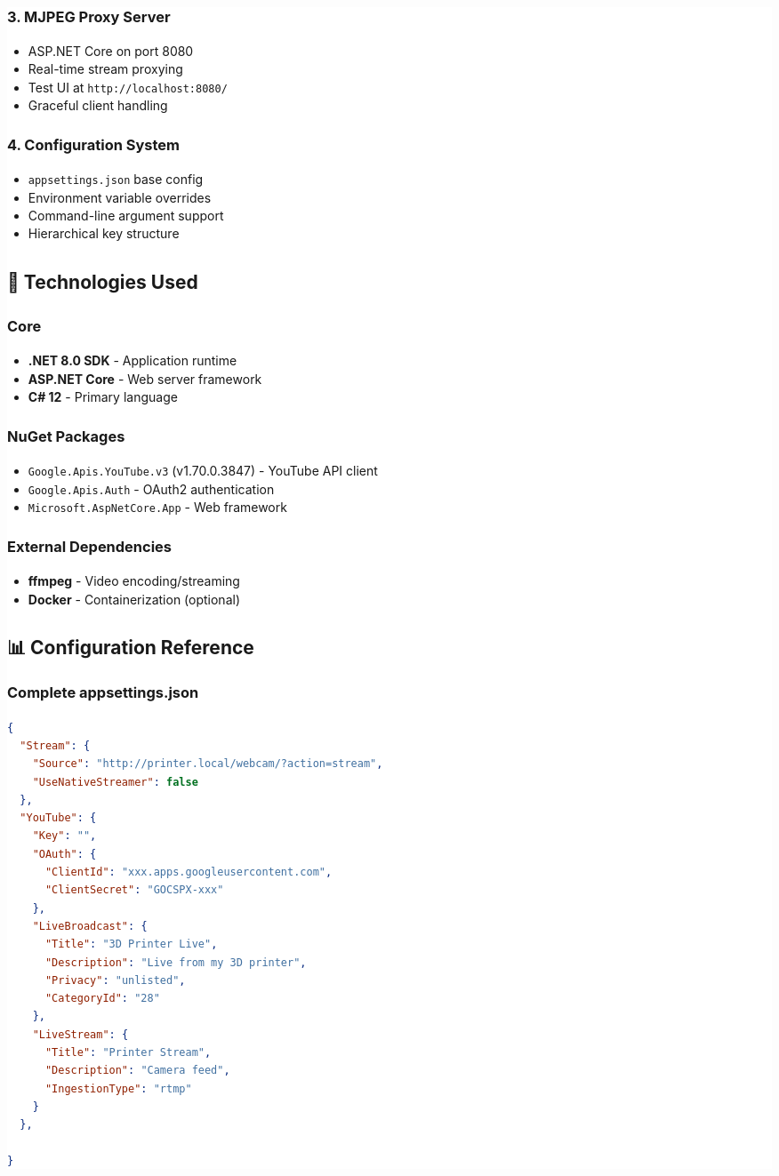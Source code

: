 ### 3. MJPEG Proxy Server
- ASP.NET Core on port 8080
- Real-time stream proxying
- Test UI at `http://localhost:8080/`
- Graceful client handling

### 4. Configuration System
- `appsettings.json` base config
- Environment variable overrides
- Command-line argument support
- Hierarchical key structure

## 🔧 Technologies Used

### Core
- **.NET 8.0 SDK** - Application runtime
- **ASP.NET Core** - Web server framework
- **C# 12** - Primary language

### NuGet Packages
- `Google.Apis.YouTube.v3` (v1.70.0.3847) - YouTube API client
- `Google.Apis.Auth` - OAuth2 authentication
- `Microsoft.AspNetCore.App` - Web framework

### External Dependencies
- **ffmpeg** - Video encoding/streaming
- **Docker** - Containerization (optional)

## 📊 Configuration Reference

### Complete appsettings.json
```json
{
  "Stream": {
    "Source": "http://printer.local/webcam/?action=stream",
    "UseNativeStreamer": false
  },
  "YouTube": {
    "Key": "",
    "OAuth": {
      "ClientId": "xxx.apps.googleusercontent.com",
      "ClientSecret": "GOCSPX-xxx"
    },
    "LiveBroadcast": {
      "Title": "3D Printer Live",
      "Description": "Live from my 3D printer",
      "Privacy": "unlisted",
      "CategoryId": "28"
    },
    "LiveStream": {
      "Title": "Printer Stream",
      "Description": "Camera feed",
      "IngestionType": "rtmp"
    }
  },
  
}
```
